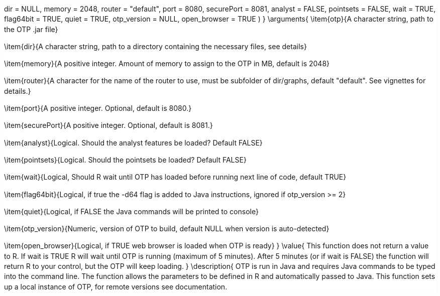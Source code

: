   dir = NULL,
  memory = 2048,
  router = "default",
  port = 8080,
  securePort = 8081,
  analyst = FALSE,
  pointsets = FALSE,
  wait = TRUE,
  flag64bit = TRUE,
  quiet = TRUE,
  otp_version = NULL,
  open_browser = TRUE
)
}
\arguments{
\item{otp}{A character string, path to the OTP .jar file}

\item{dir}{A character string, path to a directory containing the
necessary files, see details}

\item{memory}{A positive integer. Amount of memory to assign to
the OTP in MB, default is 2048}

\item{router}{A character for the name of the router to use, must
be subfolder of dir/graphs, default "default". See
vignettes for details.}

\item{port}{A positive integer. Optional, default is 8080.}

\item{securePort}{A positive integer. Optional, default is 8081.}

\item{analyst}{Logical. Should the analyst features be loaded?
Default FALSE}

\item{pointsets}{Logical. Should the pointsets be loaded?
Default FALSE}

\item{wait}{Logical, Should R wait until OTP has loaded before
running next line of code, default TRUE}

\item{flag64bit}{Logical, if true the -d64 flag is added to Java instructions,
ignored if otp_version >= 2}

\item{quiet}{Logical, if FALSE the Java commands will be printed to console}

\item{otp_version}{Numeric, version of OTP to build, default NULL when version
is auto-detected}

\item{open_browser}{Logical, if TRUE web browser is loaded when OTP is ready}
}
\value{
This function does not return a value to R. If wait is TRUE R
will wait until OTP is running (maximum of 5 minutes).
After 5 minutes (or if wait is FALSE) the function will return
R to your control, but the OTP will keep loading.
}
\description{
OTP is run in Java and requires Java commands to be typed into the
command line. The function allows the parameters to be defined in
R and automatically passed to Java. This function sets up a local
instance of OTP, for remote versions see documentation.
